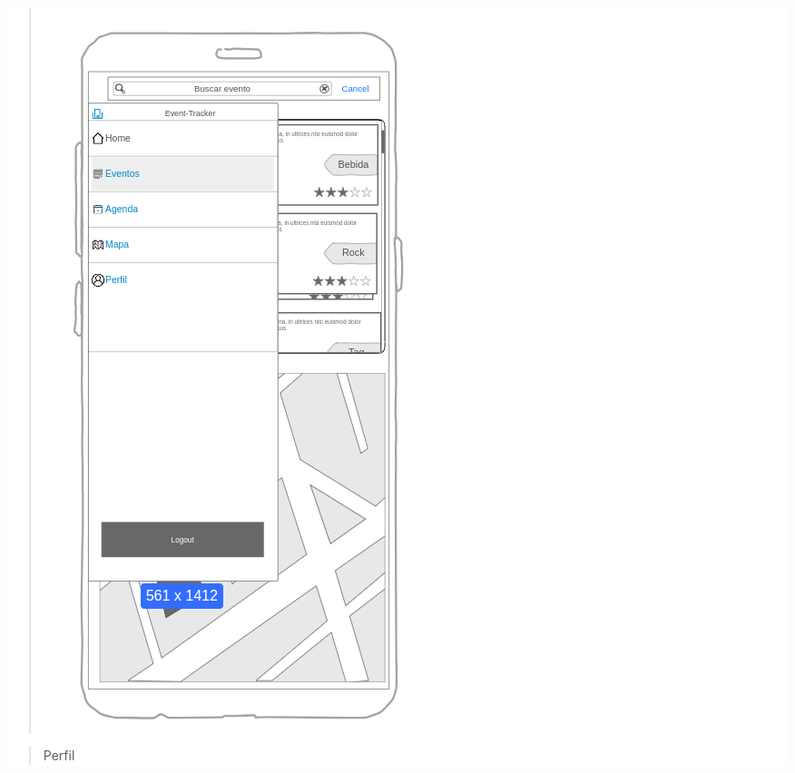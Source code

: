 > ![menu](https://github.com/EZE404/EventsTracker/blob/main/out/modeling/Design_application_Mobile/Menu.png)

> Perfil
>